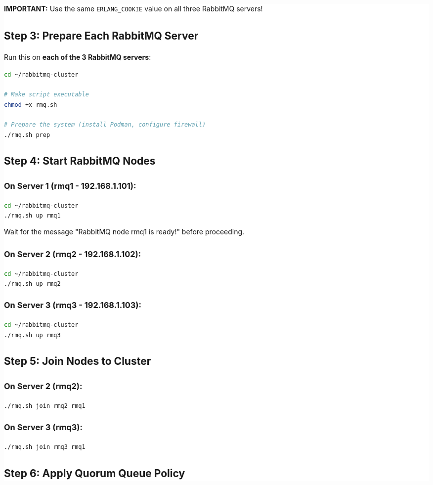 **IMPORTANT:** Use the same `ERLANG_COOKIE` value on all three RabbitMQ servers!

## Step 3: Prepare Each RabbitMQ Server

Run this on **each of the 3 RabbitMQ servers**:

```bash
cd ~/rabbitmq-cluster

# Make script executable
chmod +x rmq.sh

# Prepare the system (install Podman, configure firewall)
./rmq.sh prep
```

## Step 4: Start RabbitMQ Nodes

### On Server 1 (rmq1 - 192.168.1.101):
```bash
cd ~/rabbitmq-cluster
./rmq.sh up rmq1
```

Wait for the message "RabbitMQ node rmq1 is ready!" before proceeding.

### On Server 2 (rmq2 - 192.168.1.102):
```bash
cd ~/rabbitmq-cluster  
./rmq.sh up rmq2
```

### On Server 3 (rmq3 - 192.168.1.103):
```bash
cd ~/rabbitmq-cluster
./rmq.sh up rmq3
```

## Step 5: Join Nodes to Cluster

### On Server 2 (rmq2):
```bash
./rmq.sh join rmq2 rmq1
```

### On Server 3 (rmq3):
```bash
./rmq.sh join rmq3 rmq1
```

## Step 6: Apply Quorum Queue Policy
